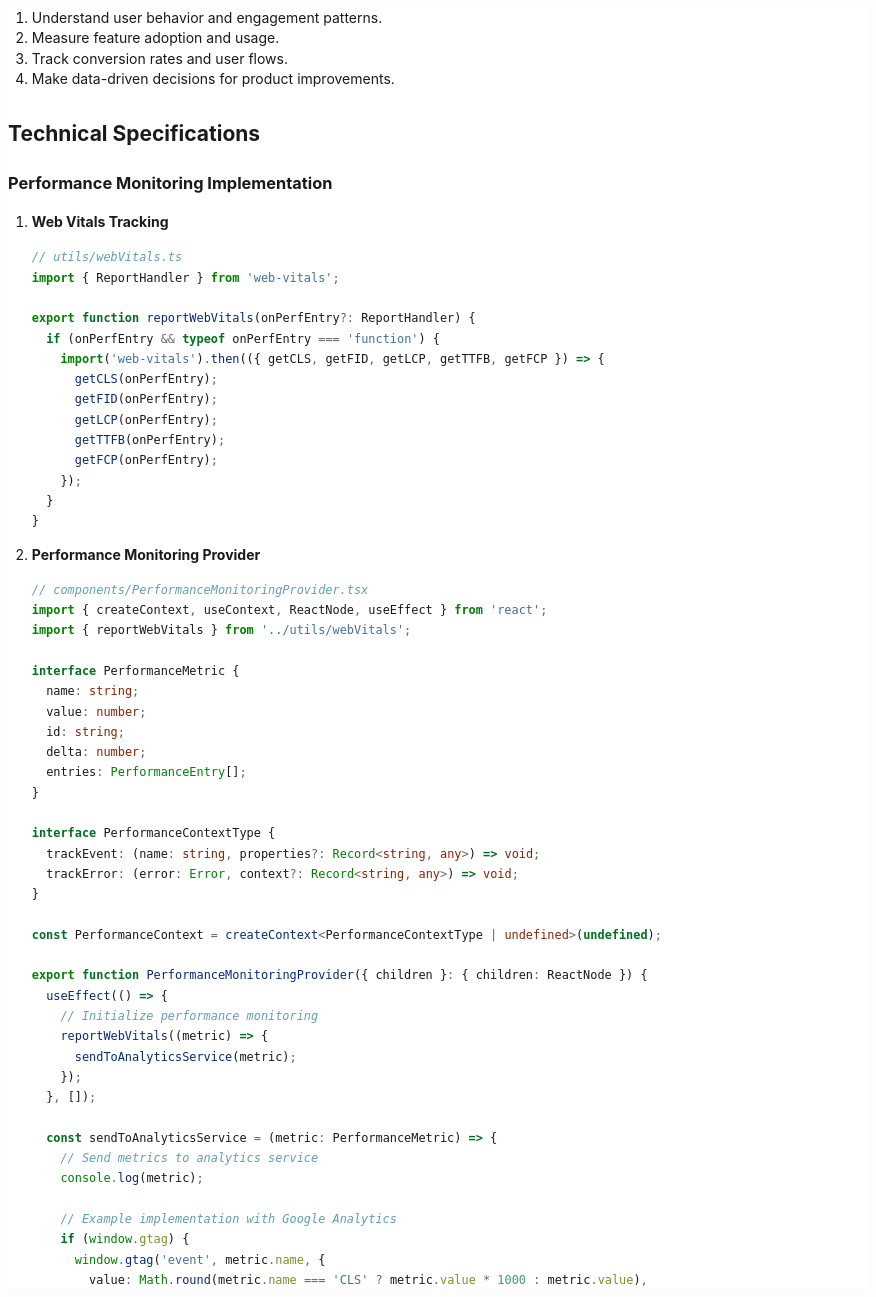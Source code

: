 1. Understand user behavior and engagement patterns.
2. Measure feature adoption and usage.
3. Track conversion rates and user flows.
4. Make data-driven decisions for product improvements.

## Technical Specifications

### Performance Monitoring Implementation

1. **Web Vitals Tracking**
   ```typescript
   // utils/webVitals.ts
   import { ReportHandler } from 'web-vitals';

   export function reportWebVitals(onPerfEntry?: ReportHandler) {
     if (onPerfEntry && typeof onPerfEntry === 'function') {
       import('web-vitals').then(({ getCLS, getFID, getLCP, getTTFB, getFCP }) => {
         getCLS(onPerfEntry);
         getFID(onPerfEntry);
         getLCP(onPerfEntry);
         getTTFB(onPerfEntry);
         getFCP(onPerfEntry);
       });
     }
   }
   ```

2. **Performance Monitoring Provider**
   ```typescript
   // components/PerformanceMonitoringProvider.tsx
   import { createContext, useContext, ReactNode, useEffect } from 'react';
   import { reportWebVitals } from '../utils/webVitals';

   interface PerformanceMetric {
     name: string;
     value: number;
     id: string;
     delta: number;
     entries: PerformanceEntry[];
   }

   interface PerformanceContextType {
     trackEvent: (name: string, properties?: Record<string, any>) => void;
     trackError: (error: Error, context?: Record<string, any>) => void;
   }

   const PerformanceContext = createContext<PerformanceContextType | undefined>(undefined);

   export function PerformanceMonitoringProvider({ children }: { children: ReactNode }) {
     useEffect(() => {
       // Initialize performance monitoring
       reportWebVitals((metric) => {
         sendToAnalyticsService(metric);
       });
     }, []);

     const sendToAnalyticsService = (metric: PerformanceMetric) => {
       // Send metrics to analytics service
       console.log(metric);
       
       // Example implementation with Google Analytics
       if (window.gtag) {
         window.gtag('event', metric.name, {
           value: Math.round(metric.name === 'CLS' ? metric.value * 1000 : metric.value),
   ```